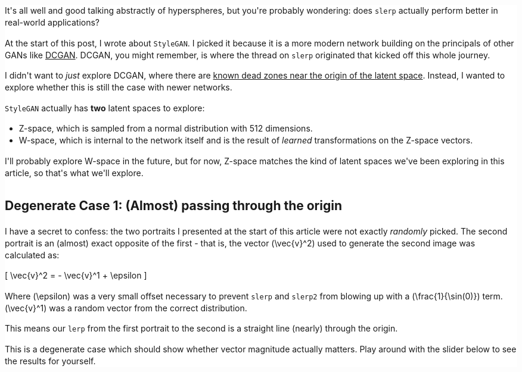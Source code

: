 It's all well and good talking abstractly of hyperspheres, but
you're probably wondering: does `slerp` actually perform better
in real-world applications?

At the start of this post, I wrote about `StyleGAN`. I picked it 
because it is a more modern network building on the principals of
other GANs like [DCGAN](https://arxiv.org/abs/1511.06434v2). DCGAN,
you might remember, is where the thread on `slerp` originated that
kicked off this whole journey. 

I didn't want to *just* explore DCGAN, where there are [known dead zones
near the origin of the latent space](https://github.com/Newmu/dcgan_code/issues/12).
Instead, I wanted to explore whether this is still the case with newer
networks.

`StyleGAN` actually has **two** latent spaces to explore:
- Z-space, which is sampled from a normal distribution with 512 dimensions.
- W-space, which is internal to the network itself and is the result of 
    *learned* transformations on the Z-space vectors.

I'll probably explore W-space in the future, but for now, Z-space
matches the kind of latent spaces we've been exploring in this article,
so that's what we'll explore.

## Degenerate Case 1: (Almost) passing through the origin

I have a secret to confess: the two portraits I presented at the start of
this article were not exactly *randomly* picked. The second portrait is 
an (almost) exact opposite of the first - that is, the vector \(\vec{v}^2\)
used to generate the second image was calculated as:

\[
    \vec{v}^2 = - \vec{v}^1 + \epsilon
\]

Where \(\epsilon\) was a very small offset necessary to prevent `slerp` and `slerp2` from blowing
up with a \(\frac{1}{\sin(0)}\) term. \(\vec{v}^1\) was a random vector
from the correct distribution.

This means our `lerp` from the first portrait to the second is a straight
line (nearly) through the origin. 

This is a degenerate case which should show whether vector magnitude actually
matters. Play around with the slider below to see the results for yourself.

<div id="through_origin"></div>
<script>
let stylegan_space = randn(1000, 512);
let interp_points = [0.00, 0.14, 0.29, 0.43, 0.57, 0.71, 0.86, 1.00];
fetch("vecs.json")
    .then(response => response.json())
    .then(jvecs => {
    start_through_origin = jvecs.z;
    stop_through_origin = add(mult(jvecs.z, -1), 1e-4);
    spawn_plot("through_origin",
        (div_id) => {
            let redraw = get_multi_interp_chart(stylegan_space, div_id, {lerp: lerp, slerp: slerp, slerp2: slerp2}, start_through_origin, stop_through_origin, 
                                        "./near_origin", interp_points,
                                        vecs_to_spherical);
        });
    });
</script>
